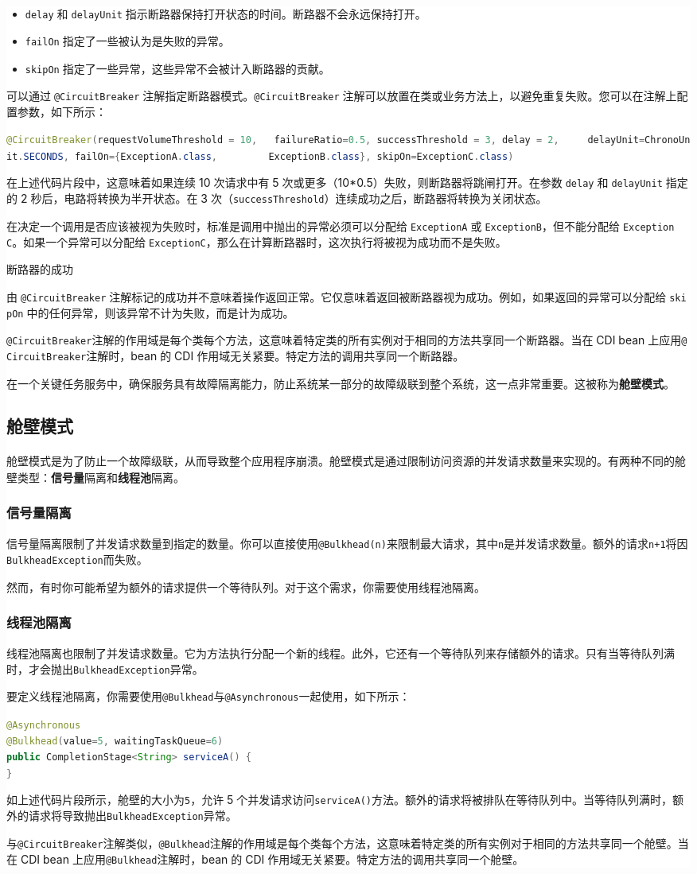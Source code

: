 +   `delay` 和 `delayUnit` 指示断路器保持打开状态的时间。断路器不会永远保持打开。

+   `failOn` 指定了一些被认为是失败的异常。

+   `skipOn` 指定了一些异常，这些异常不会被计入断路器的贡献。

可以通过 `@CircuitBreaker` 注解指定断路器模式。`@CircuitBreaker` 注解可以放置在类或业务方法上，以避免重复失败。您可以在注解上配置参数，如下所示：

```java
@CircuitBreaker(requestVolumeThreshold = 10,   failureRatio=0.5, successThreshold = 3, delay = 2,     delayUnit=ChronoUnit.SECONDS, failOn={ExceptionA.class,         ExceptionB.class}, skipOn=ExceptionC.class)
```

在上述代码片段中，这意味着如果连续 10 次请求中有 5 次或更多（10*0.5）失败，则断路器将跳闸打开。在参数 `delay` 和 `delayUnit` 指定的 2 秒后，电路将转换为半开状态。在 3 次（`successThreshold`）连续成功之后，断路器将转换为关闭状态。

在决定一个调用是否应该被视为失败时，标准是调用中抛出的异常必须可以分配给 `ExceptionA` 或 `ExceptionB`，但不能分配给 `ExceptionC`。如果一个异常可以分配给 `ExceptionC`，那么在计算断路器时，这次执行将被视为成功而不是失败。

断路器的成功

由 `@CircuitBreaker` 注解标记的成功并不意味着操作返回正常。它仅意味着返回被断路器视为成功。例如，如果返回的异常可以分配给 `skipOn` 中的任何异常，则该异常不计为失败，而是计为成功。

`@CircuitBreaker`注解的作用域是每个类每个方法，这意味着特定类的所有实例对于相同的方法共享同一个断路器。当在 CDI bean 上应用`@CircuitBreaker`注解时，bean 的 CDI 作用域无关紧要。特定方法的调用共享同一个断路器。

在一个关键任务服务中，确保服务具有故障隔离能力，防止系统某一部分的故障级联到整个系统，这一点非常重要。这被称为**舱壁模式**。

## 舱壁模式

舱壁模式是为了防止一个故障级联，从而导致整个应用程序崩溃。舱壁模式是通过限制访问资源的并发请求数量来实现的。有两种不同的舱壁类型：**信号量**隔离和**线程池**隔离。

### 信号量隔离

信号量隔离限制了并发请求数量到指定的数量。你可以直接使用`@Bulkhead(n)`来限制最大请求，其中`n`是并发请求数量。额外的请求`n+1`将因`BulkheadException`而失败。

然而，有时你可能希望为额外的请求提供一个等待队列。对于这个需求，你需要使用线程池隔离。

### 线程池隔离

线程池隔离也限制了并发请求数量。它为方法执行分配一个新的线程。此外，它还有一个等待队列来存储额外的请求。只有当等待队列满时，才会抛出`BulkheadException`异常。

要定义线程池隔离，你需要使用`@Bulkhead`与`@Asynchronous`一起使用，如下所示：

```java
@Asynchronous
@Bulkhead(value=5, waitingTaskQueue=6)
public CompletionStage<String> serviceA() {
}
```

如上述代码片段所示，舱壁的大小为`5`，允许 5 个并发请求访问`serviceA()`方法。额外的请求将被排队在等待队列中。当等待队列满时，额外的请求将导致抛出`BulkheadException`异常。

与`@CircuitBreaker`注解类似，`@Bulkhead`注解的作用域是每个类每个方法，这意味着特定类的所有实例对于相同的方法共享同一个舱壁。当在 CDI bean 上应用`@Bulkhead`注解时，bean 的 CDI 作用域无关紧要。特定方法的调用共享同一个舱壁。

